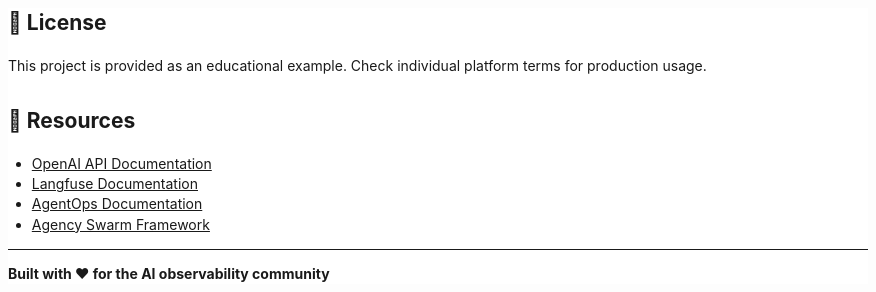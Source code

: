## 📄 License

This project is provided as an educational example. Check individual platform terms for production usage.

## 🔗 Resources

- [OpenAI API Documentation](https://platform.openai.com/docs)
- [Langfuse Documentation](https://langfuse.com/docs) 
- [AgentOps Documentation](https://docs.agentops.ai)
- [Agency Swarm Framework](https://github.com/VRSEN/agency-swarm)

---

**Built with ❤️ for the AI observability community**